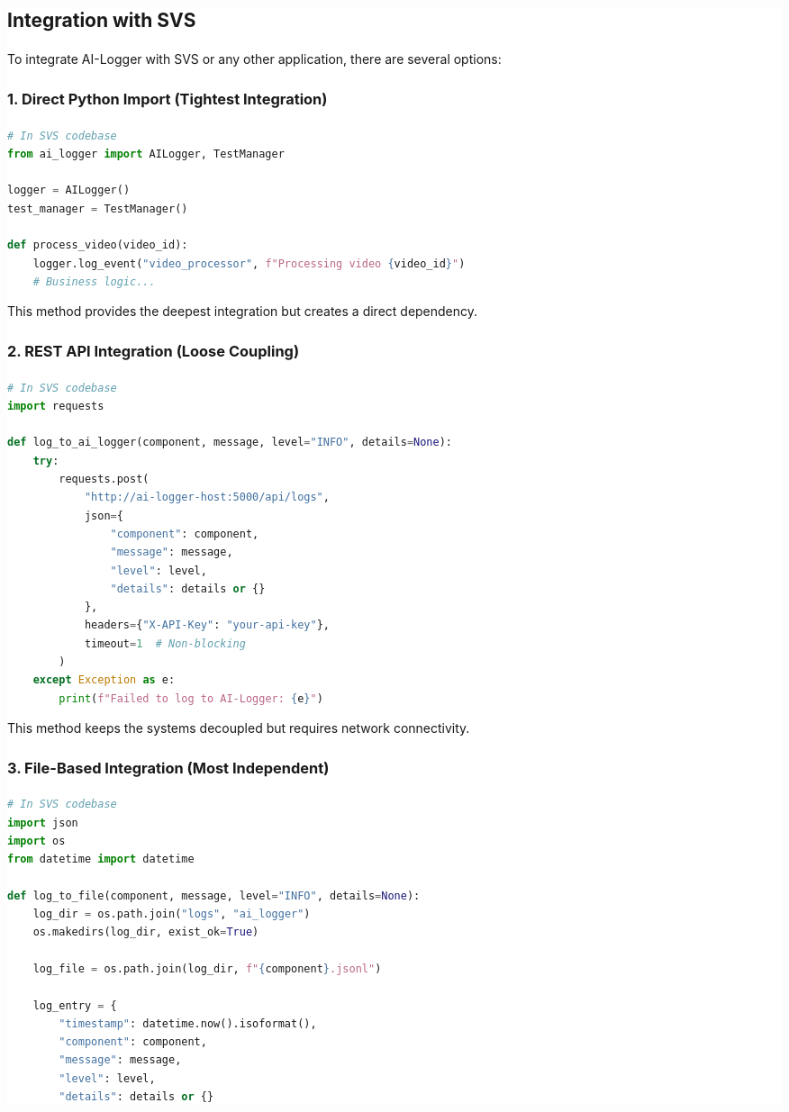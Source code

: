 ## Integration with SVS

To integrate AI-Logger with SVS or any other application, there are several options:

### 1. Direct Python Import (Tightest Integration)

```python
# In SVS codebase
from ai_logger import AILogger, TestManager

logger = AILogger()
test_manager = TestManager()

def process_video(video_id):
    logger.log_event("video_processor", f"Processing video {video_id}")
    # Business logic...
```

This method provides the deepest integration but creates a direct dependency.

### 2. REST API Integration (Loose Coupling)

```python
# In SVS codebase
import requests

def log_to_ai_logger(component, message, level="INFO", details=None):
    try:
        requests.post(
            "http://ai-logger-host:5000/api/logs",
            json={
                "component": component,
                "message": message,
                "level": level,
                "details": details or {}
            },
            headers={"X-API-Key": "your-api-key"},
            timeout=1  # Non-blocking
        )
    except Exception as e:
        print(f"Failed to log to AI-Logger: {e}")
```

This method keeps the systems decoupled but requires network connectivity.

### 3. File-Based Integration (Most Independent)

```python
# In SVS codebase
import json
import os
from datetime import datetime

def log_to_file(component, message, level="INFO", details=None):
    log_dir = os.path.join("logs", "ai_logger")
    os.makedirs(log_dir, exist_ok=True)
    
    log_file = os.path.join(log_dir, f"{component}.jsonl")
    
    log_entry = {
        "timestamp": datetime.now().isoformat(),
        "component": component,
        "message": message,
        "level": level,
        "details": details or {}
```